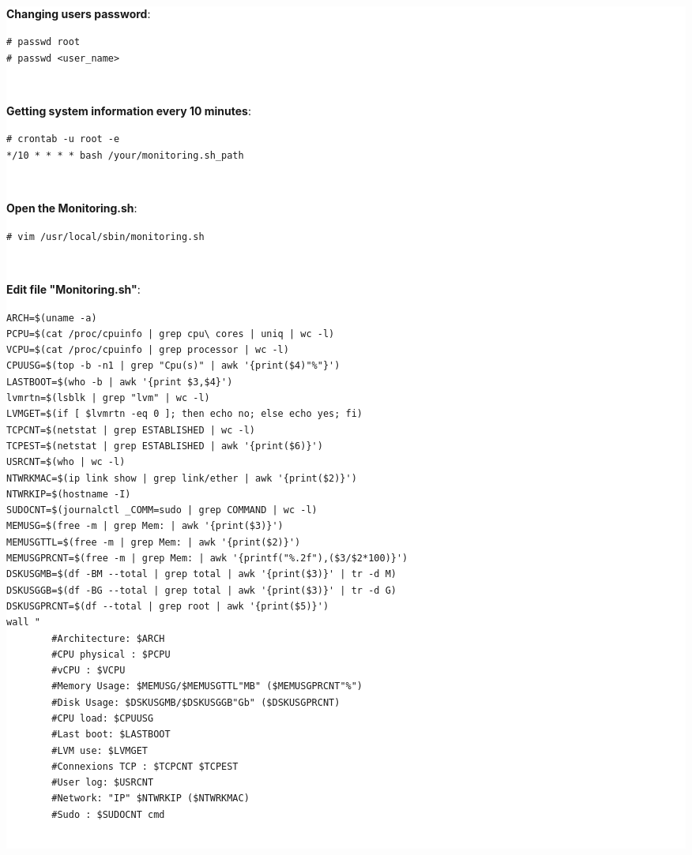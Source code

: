 **Changing users password**:
```
# passwd root 
# passwd <user_name>
```
<br>

**Getting system information every 10 minutes**:
```
# crontab -u root -e
*/10 * * * * bash /your/monitoring.sh_path
```
<br>

**Open the Monitoring.sh**:
```
# vim /usr/local/sbin/monitoring.sh
```
<br>

**Edit file "Monitoring.sh"**:
```
ARCH=$(uname -a)
PCPU=$(cat /proc/cpuinfo | grep cpu\ cores | uniq | wc -l)
VCPU=$(cat /proc/cpuinfo | grep processor | wc -l)
CPUUSG=$(top -b -n1 | grep "Cpu(s)" | awk '{print($4)"%"}')
LASTBOOT=$(who -b | awk '{print $3,$4}')
lvmrtn=$(lsblk | grep "lvm" | wc -l)
LVMGET=$(if [ $lvmrtn -eq 0 ]; then echo no; else echo yes; fi)
TCPCNT=$(netstat | grep ESTABLISHED | wc -l)
TCPEST=$(netstat | grep ESTABLISHED | awk '{print($6)}')
USRCNT=$(who | wc -l)
NTWRKMAC=$(ip link show | grep link/ether | awk '{print($2)}')
NTWRKIP=$(hostname -I)
SUDOCNT=$(journalctl _COMM=sudo | grep COMMAND | wc -l)
MEMUSG=$(free -m | grep Mem: | awk '{print($3)}')
MEMUSGTTL=$(free -m | grep Mem: | awk '{print($2)}')
MEMUSGPRCNT=$(free -m | grep Mem: | awk '{printf("%.2f"),($3/$2*100)}')
DSKUSGMB=$(df -BM --total | grep total | awk '{print($3)}' | tr -d M)
DSKUSGGB=$(df -BG --total | grep total | awk '{print($3)}' | tr -d G)
DSKUSGPRCNT=$(df --total | grep root | awk '{print($5)}')
wall "
        #Architecture: $ARCH
        #CPU physical : $PCPU
        #vCPU : $VCPU
        #Memory Usage: $MEMUSG/$MEMUSGTTL"MB" ($MEMUSGPRCNT"%")
        #Disk Usage: $DSKUSGMB/$DSKUSGGB"Gb" ($DSKUSGPRCNT)
        #CPU load: $CPUUSG
        #Last boot: $LASTBOOT
        #LVM use: $LVMGET
        #Connexions TCP : $TCPCNT $TCPEST
        #User log: $USRCNT
        #Network: "IP" $NTWRKIP ($NTWRKMAC)
        #Sudo : $SUDOCNT cmd
```
<br>
